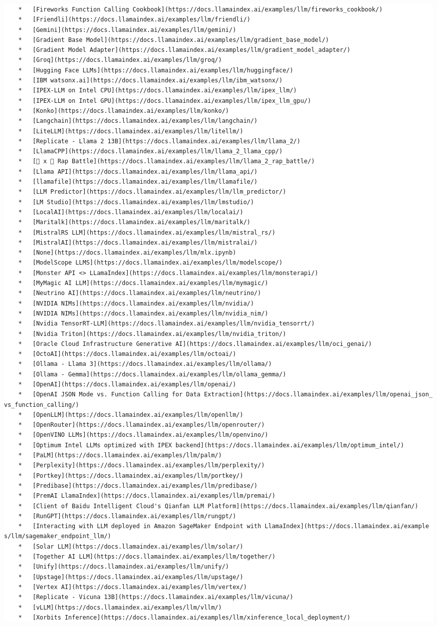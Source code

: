         *   [Fireworks Function Calling Cookbook](https://docs.llamaindex.ai/examples/llm/fireworks_cookbook/)
        *   [Friendli](https://docs.llamaindex.ai/examples/llm/friendli/)
        *   [Gemini](https://docs.llamaindex.ai/examples/llm/gemini/)
        *   [Gradient Base Model](https://docs.llamaindex.ai/examples/llm/gradient_base_model/)
        *   [Gradient Model Adapter](https://docs.llamaindex.ai/examples/llm/gradient_model_adapter/)
        *   [Groq](https://docs.llamaindex.ai/examples/llm/groq/)
        *   [Hugging Face LLMs](https://docs.llamaindex.ai/examples/llm/huggingface/)
        *   [IBM watsonx.ai](https://docs.llamaindex.ai/examples/llm/ibm_watsonx/)
        *   [IPEX-LLM on Intel CPU](https://docs.llamaindex.ai/examples/llm/ipex_llm/)
        *   [IPEX-LLM on Intel GPU](https://docs.llamaindex.ai/examples/llm/ipex_llm_gpu/)
        *   [Konko](https://docs.llamaindex.ai/examples/llm/konko/)
        *   [Langchain](https://docs.llamaindex.ai/examples/llm/langchain/)
        *   [LiteLLM](https://docs.llamaindex.ai/examples/llm/litellm/)
        *   [Replicate - Llama 2 13B](https://docs.llamaindex.ai/examples/llm/llama_2/)
        *   [LlamaCPP](https://docs.llamaindex.ai/examples/llm/llama_2_llama_cpp/)
        *   [🦙 x 🦙 Rap Battle](https://docs.llamaindex.ai/examples/llm/llama_2_rap_battle/)
        *   [Llama API](https://docs.llamaindex.ai/examples/llm/llama_api/)
        *   [llamafile](https://docs.llamaindex.ai/examples/llm/llamafile/)
        *   [LLM Predictor](https://docs.llamaindex.ai/examples/llm/llm_predictor/)
        *   [LM Studio](https://docs.llamaindex.ai/examples/llm/lmstudio/)
        *   [LocalAI](https://docs.llamaindex.ai/examples/llm/localai/)
        *   [Maritalk](https://docs.llamaindex.ai/examples/llm/maritalk/)
        *   [MistralRS LLM](https://docs.llamaindex.ai/examples/llm/mistral_rs/)
        *   [MistralAI](https://docs.llamaindex.ai/examples/llm/mistralai/)
        *   [None](https://docs.llamaindex.ai/examples/llm/mlx.ipynb)
        *   [ModelScope LLMS](https://docs.llamaindex.ai/examples/llm/modelscope/)
        *   [Monster API <> LLamaIndex](https://docs.llamaindex.ai/examples/llm/monsterapi/)
        *   [MyMagic AI LLM](https://docs.llamaindex.ai/examples/llm/mymagic/)
        *   [Neutrino AI](https://docs.llamaindex.ai/examples/llm/neutrino/)
        *   [NVIDIA NIMs](https://docs.llamaindex.ai/examples/llm/nvidia/)
        *   [NVIDIA NIMs](https://docs.llamaindex.ai/examples/llm/nvidia_nim/)
        *   [Nvidia TensorRT-LLM](https://docs.llamaindex.ai/examples/llm/nvidia_tensorrt/)
        *   [Nvidia Triton](https://docs.llamaindex.ai/examples/llm/nvidia_triton/)
        *   [Oracle Cloud Infrastructure Generative AI](https://docs.llamaindex.ai/examples/llm/oci_genai/)
        *   [OctoAI](https://docs.llamaindex.ai/examples/llm/octoai/)
        *   [Ollama - Llama 3](https://docs.llamaindex.ai/examples/llm/ollama/)
        *   [Ollama - Gemma](https://docs.llamaindex.ai/examples/llm/ollama_gemma/)
        *   [OpenAI](https://docs.llamaindex.ai/examples/llm/openai/)
        *   [OpenAI JSON Mode vs. Function Calling for Data Extraction](https://docs.llamaindex.ai/examples/llm/openai_json_vs_function_calling/)
        *   [OpenLLM](https://docs.llamaindex.ai/examples/llm/openllm/)
        *   [OpenRouter](https://docs.llamaindex.ai/examples/llm/openrouter/)
        *   [OpenVINO LLMs](https://docs.llamaindex.ai/examples/llm/openvino/)
        *   [Optimum Intel LLMs optimized with IPEX backend](https://docs.llamaindex.ai/examples/llm/optimum_intel/)
        *   [PaLM](https://docs.llamaindex.ai/examples/llm/palm/)
        *   [Perplexity](https://docs.llamaindex.ai/examples/llm/perplexity/)
        *   [Portkey](https://docs.llamaindex.ai/examples/llm/portkey/)
        *   [Predibase](https://docs.llamaindex.ai/examples/llm/predibase/)
        *   [PremAI LlamaIndex](https://docs.llamaindex.ai/examples/llm/premai/)
        *   [Client of Baidu Intelligent Cloud's Qianfan LLM Platform](https://docs.llamaindex.ai/examples/llm/qianfan/)
        *   [RunGPT](https://docs.llamaindex.ai/examples/llm/rungpt/)
        *   [Interacting with LLM deployed in Amazon SageMaker Endpoint with LlamaIndex](https://docs.llamaindex.ai/examples/llm/sagemaker_endpoint_llm/)
        *   [Solar LLM](https://docs.llamaindex.ai/examples/llm/solar/)
        *   [Together AI LLM](https://docs.llamaindex.ai/examples/llm/together/)
        *   [Unify](https://docs.llamaindex.ai/examples/llm/unify/)
        *   [Upstage](https://docs.llamaindex.ai/examples/llm/upstage/)
        *   [Vertex AI](https://docs.llamaindex.ai/examples/llm/vertex/)
        *   [Replicate - Vicuna 13B](https://docs.llamaindex.ai/examples/llm/vicuna/)
        *   [vLLM](https://docs.llamaindex.ai/examples/llm/vllm/)
        *   [Xorbits Inference](https://docs.llamaindex.ai/examples/llm/xinference_local_deployment/)